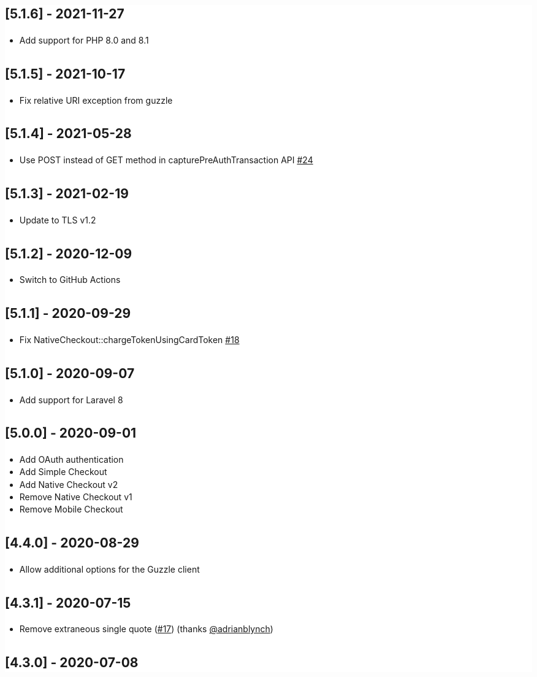 ## [5.1.6] - 2021-11-27

-   Add support for PHP 8.0 and 8.1

## [5.1.5] - 2021-10-17

-   Fix relative URI exception from guzzle

## [5.1.4] - 2021-05-28

-   Use POST instead of GET method in capturePreAuthTransaction API [#24](https://github.com/sebdesign/laravel-viva-payments/pull/24)

## [5.1.3] - 2021-02-19

-   Update to TLS v1.2

## [5.1.2] - 2020-12-09

-   Switch to GitHub Actions

## [5.1.1] - 2020-09-29

-   Fix NativeCheckout::chargeTokenUsingCardToken [#18](https://github.com/sebdesign/laravel-viva-payments/issues/18)

## [5.1.0] - 2020-09-07

-   Add support for Laravel 8

## [5.0.0] - 2020-09-01

-   Add OAuth authentication
-   Add Simple Checkout
-   Add Native Checkout v2
-   Remove Native Checkout v1
-   Remove Mobile Checkout

## [4.4.0] - 2020-08-29

-   Allow additional options for the Guzzle client

## [4.3.1] - 2020-07-15

-   Remove extraneous single quote ([#17](https://github.com/sebdesign/laravel-viva-payments/pull/17)) (thanks [@adrianblynch](https://github.com/adrianblynch))

## [4.3.0] - 2020-07-08
